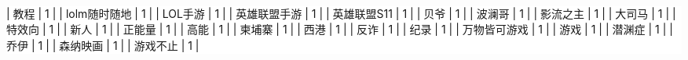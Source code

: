 | 教程 | 1 |
| lolm随时随地 | 1 |
| LOL手游 | 1 |
| 英雄联盟手游 | 1 |
| 英雄联盟S11 | 1 |
| 贝爷 | 1 |
| 波澜哥 | 1 |
| 影流之主 | 1 |
| 大司马 | 1 |
| 特效向 | 1 |
| 新人 | 1 |
| 正能量 | 1 |
| 高能 | 1 |
| 柬埔寨 | 1 |
| 西港 | 1 |
| 反诈 | 1 |
| 纪录 | 1 |
| 万物皆可游戏 | 1 |
| 游戏 | 1 |
| 潜渊症 | 1 |
| 乔伊 | 1 |
| 森纳映画 | 1 |
| 游戏不止 | 1 |
